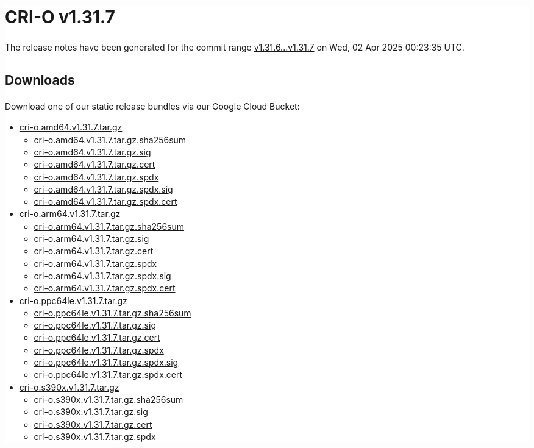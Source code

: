 # CRI-O v1.31.7

The release notes have been generated for the commit range
[v1.31.6...v1.31.7](https://github.com/cri-o/cri-o/compare/v1.31.6...v1.31.7) on Wed, 02 Apr 2025 00:23:35 UTC.

## Downloads

Download one of our static release bundles via our Google Cloud Bucket:

- [cri-o.amd64.v1.31.7.tar.gz](https://storage.googleapis.com/cri-o/artifacts/cri-o.amd64.v1.31.7.tar.gz)
  - [cri-o.amd64.v1.31.7.tar.gz.sha256sum](https://storage.googleapis.com/cri-o/artifacts/cri-o.amd64.v1.31.7.tar.gz.sha256sum)
  - [cri-o.amd64.v1.31.7.tar.gz.sig](https://storage.googleapis.com/cri-o/artifacts/cri-o.amd64.v1.31.7.tar.gz.sig)
  - [cri-o.amd64.v1.31.7.tar.gz.cert](https://storage.googleapis.com/cri-o/artifacts/cri-o.amd64.v1.31.7.tar.gz.cert)
  - [cri-o.amd64.v1.31.7.tar.gz.spdx](https://storage.googleapis.com/cri-o/artifacts/cri-o.amd64.v1.31.7.tar.gz.spdx)
  - [cri-o.amd64.v1.31.7.tar.gz.spdx.sig](https://storage.googleapis.com/cri-o/artifacts/cri-o.amd64.v1.31.7.tar.gz.spdx.sig)
  - [cri-o.amd64.v1.31.7.tar.gz.spdx.cert](https://storage.googleapis.com/cri-o/artifacts/cri-o.amd64.v1.31.7.tar.gz.spdx.cert)
- [cri-o.arm64.v1.31.7.tar.gz](https://storage.googleapis.com/cri-o/artifacts/cri-o.arm64.v1.31.7.tar.gz)
  - [cri-o.arm64.v1.31.7.tar.gz.sha256sum](https://storage.googleapis.com/cri-o/artifacts/cri-o.arm64.v1.31.7.tar.gz.sha256sum)
  - [cri-o.arm64.v1.31.7.tar.gz.sig](https://storage.googleapis.com/cri-o/artifacts/cri-o.arm64.v1.31.7.tar.gz.sig)
  - [cri-o.arm64.v1.31.7.tar.gz.cert](https://storage.googleapis.com/cri-o/artifacts/cri-o.arm64.v1.31.7.tar.gz.cert)
  - [cri-o.arm64.v1.31.7.tar.gz.spdx](https://storage.googleapis.com/cri-o/artifacts/cri-o.arm64.v1.31.7.tar.gz.spdx)
  - [cri-o.arm64.v1.31.7.tar.gz.spdx.sig](https://storage.googleapis.com/cri-o/artifacts/cri-o.arm64.v1.31.7.tar.gz.spdx.sig)
  - [cri-o.arm64.v1.31.7.tar.gz.spdx.cert](https://storage.googleapis.com/cri-o/artifacts/cri-o.arm64.v1.31.7.tar.gz.spdx.cert)
- [cri-o.ppc64le.v1.31.7.tar.gz](https://storage.googleapis.com/cri-o/artifacts/cri-o.ppc64le.v1.31.7.tar.gz)
  - [cri-o.ppc64le.v1.31.7.tar.gz.sha256sum](https://storage.googleapis.com/cri-o/artifacts/cri-o.ppc64le.v1.31.7.tar.gz.sha256sum)
  - [cri-o.ppc64le.v1.31.7.tar.gz.sig](https://storage.googleapis.com/cri-o/artifacts/cri-o.ppc64le.v1.31.7.tar.gz.sig)
  - [cri-o.ppc64le.v1.31.7.tar.gz.cert](https://storage.googleapis.com/cri-o/artifacts/cri-o.ppc64le.v1.31.7.tar.gz.cert)
  - [cri-o.ppc64le.v1.31.7.tar.gz.spdx](https://storage.googleapis.com/cri-o/artifacts/cri-o.ppc64le.v1.31.7.tar.gz.spdx)
  - [cri-o.ppc64le.v1.31.7.tar.gz.spdx.sig](https://storage.googleapis.com/cri-o/artifacts/cri-o.ppc64le.v1.31.7.tar.gz.spdx.sig)
  - [cri-o.ppc64le.v1.31.7.tar.gz.spdx.cert](https://storage.googleapis.com/cri-o/artifacts/cri-o.ppc64le.v1.31.7.tar.gz.spdx.cert)
- [cri-o.s390x.v1.31.7.tar.gz](https://storage.googleapis.com/cri-o/artifacts/cri-o.s390x.v1.31.7.tar.gz)
  - [cri-o.s390x.v1.31.7.tar.gz.sha256sum](https://storage.googleapis.com/cri-o/artifacts/cri-o.s390x.v1.31.7.tar.gz.sha256sum)
  - [cri-o.s390x.v1.31.7.tar.gz.sig](https://storage.googleapis.com/cri-o/artifacts/cri-o.s390x.v1.31.7.tar.gz.sig)
  - [cri-o.s390x.v1.31.7.tar.gz.cert](https://storage.googleapis.com/cri-o/artifacts/cri-o.s390x.v1.31.7.tar.gz.cert)
  - [cri-o.s390x.v1.31.7.tar.gz.spdx](https://storage.googleapis.com/cri-o/artifacts/cri-o.s390x.v1.31.7.tar.gz.spdx)